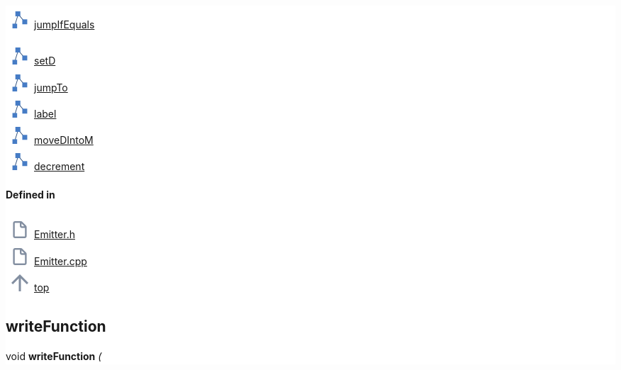 <span class="paragraph"><img src="../images/class.svg"/><a href="classHack_1_1VirtualMachine_1_1CodeStream.md#jumpifequals">jumpIfEquals</a>
</span>
</div>
<div class="paragraph">
<span class="paragraph"><img src="../images/class.svg"/><a href="classHack_1_1VirtualMachine_1_1CodeStream.md#setd">setD</a>
</span>
</div>
<div class="paragraph">
<span class="paragraph"><img src="../images/class.svg"/><a href="classHack_1_1VirtualMachine_1_1CodeStream.md#jumpto">jumpTo</a>
</span>
</div>
<div class="paragraph">
<span class="paragraph"><img src="../images/class.svg"/><a href="classHack_1_1VirtualMachine_1_1CodeStream.md#label">label</a>
</span>
</div>
<div class="paragraph">
<span class="paragraph"><img src="../images/class.svg"/><a href="classHack_1_1VirtualMachine_1_1CodeStream.md#movedintom">moveDIntoM</a>
</span>
</div>
<div class="paragraph">
<span class="paragraph"><img src="../images/class.svg"/><a href="classHack_1_1VirtualMachine_1_1CodeStream.md#decrement">decrement</a>
</span>
</div>
<a id="defined-in"></a>
<h4>Defined in</h4>
<span class="icon-list-item"><a href="https://github.com/CharlesCarley/HackComputer/blob/master/Source/VirtualMachine/Emitter.h#L99" class="icon-list-item"><img src="../images/file.svg" class="icon-list-item"/><span class="icon-list-item">Emitter.h</span>
</a>
</span>
<br/>
<span class="icon-list-item"><a href="https://github.com/CharlesCarley/HackComputer/blob/master/Source/VirtualMachine/Emitter.cpp#L683" class="icon-list-item"><img src="../images/file.svg" class="icon-list-item"/><span class="icon-list-item">Emitter.cpp</span>
</a>
</span>
<br/>
<span class="icon-list-item"><a href="#emitter" class="icon-list-item"><img src="../images/jumpToTop.svg" class="icon-list-item"/><span class="icon-list-item">top</span>
</a>
</span>
<br/>
<a id="writefunction"></a>
<h2>writeFunction</h2>
<span class="inline-text">void</span>
<span class="bold-text"><b>writeFunction</b></span>
<span class="italic-text"><i>(</i></span>